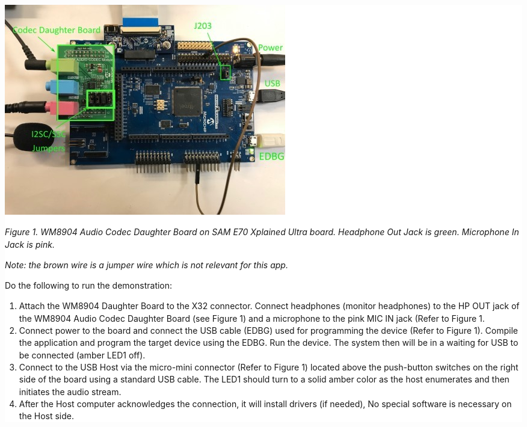 ![](GUID-E387D8E4-EAA9-46AB-986F-4E408D78D12E-low.png)

_Figure 1. WM8904 Audio Codec Daughter Board on SAM E70 Xplained Ultra board. Headphone Out Jack is green. Microphone In Jack is pink._

_Note: the brown wire is a jumper wire which is not relevant for this app._

Do the following to run the demonstration:

1.  Attach the WM8904 Daughter Board to the X32 connector. Connect headphones (monitor headphones) to the HP OUT jack of the WM8904 Audio Codec Daughter Board (see Figure 1) and a microphone to the pink MIC IN jack (Refer to Figure 1.
2.  Connect power to the board and connect the USB cable (EDBG) used for programming the device (Refer to Figure 1). Compile the application and program the target device using the EDBG. Run the device. The system then will be in a waiting for USB to be connected (amber LED1 off).
3.  Connect to the USB Host via the micro-mini connector (Refer to Figure 1) located above the push-button switches on the right side of the board using a standard USB cable. The LED1 should turn to a solid amber color as the host enumerates and then initiates the audio stream.
4.  After the Host computer acknowledges the connection, it will install drivers (if needed), No special software is necessary on the Host side.

